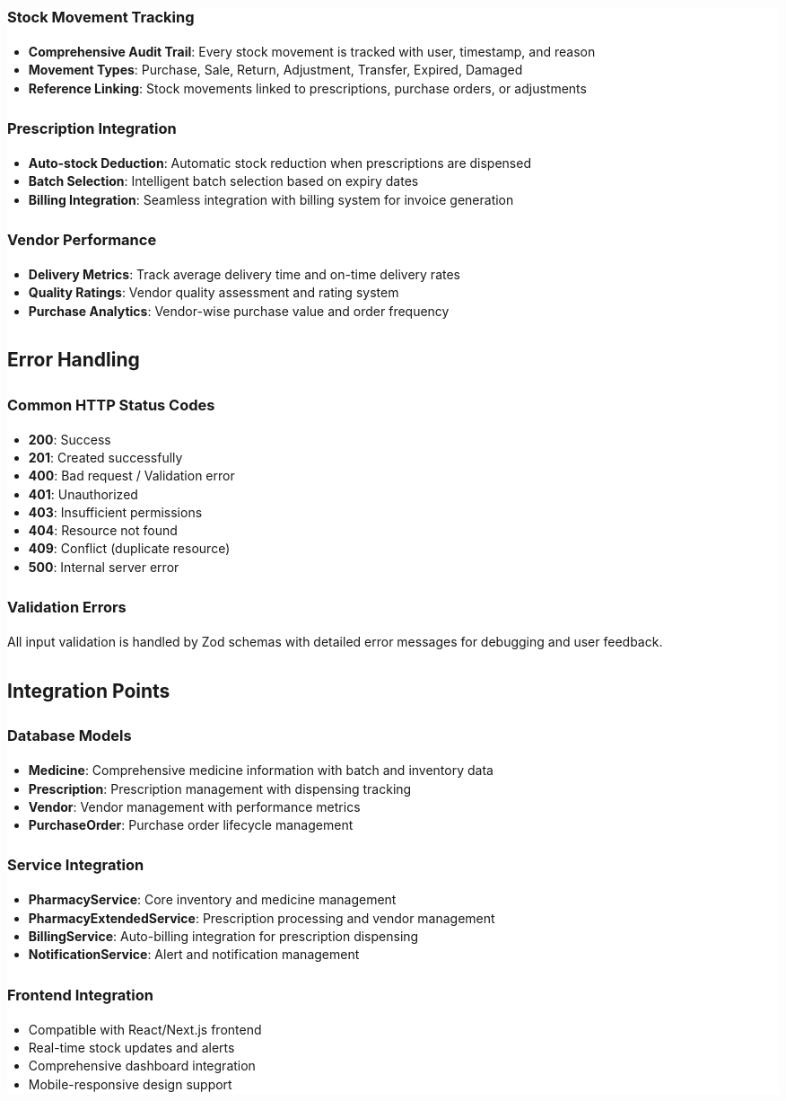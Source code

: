 ### Stock Movement Tracking
- **Comprehensive Audit Trail**: Every stock movement is tracked with user, timestamp, and reason
- **Movement Types**: Purchase, Sale, Return, Adjustment, Transfer, Expired, Damaged
- **Reference Linking**: Stock movements linked to prescriptions, purchase orders, or adjustments

### Prescription Integration
- **Auto-stock Deduction**: Automatic stock reduction when prescriptions are dispensed
- **Batch Selection**: Intelligent batch selection based on expiry dates
- **Billing Integration**: Seamless integration with billing system for invoice generation

### Vendor Performance
- **Delivery Metrics**: Track average delivery time and on-time delivery rates
- **Quality Ratings**: Vendor quality assessment and rating system
- **Purchase Analytics**: Vendor-wise purchase value and order frequency

## Error Handling

### Common HTTP Status Codes
- **200**: Success
- **201**: Created successfully
- **400**: Bad request / Validation error
- **401**: Unauthorized
- **403**: Insufficient permissions
- **404**: Resource not found
- **409**: Conflict (duplicate resource)
- **500**: Internal server error

### Validation Errors
All input validation is handled by Zod schemas with detailed error messages for debugging and user feedback.

## Integration Points

### Database Models
- **Medicine**: Comprehensive medicine information with batch and inventory data
- **Prescription**: Prescription management with dispensing tracking
- **Vendor**: Vendor management with performance metrics
- **PurchaseOrder**: Purchase order lifecycle management

### Service Integration
- **PharmacyService**: Core inventory and medicine management
- **PharmacyExtendedService**: Prescription processing and vendor management
- **BillingService**: Auto-billing integration for prescription dispensing
- **NotificationService**: Alert and notification management

### Frontend Integration
- Compatible with React/Next.js frontend
- Real-time stock updates and alerts
- Comprehensive dashboard integration
- Mobile-responsive design support
